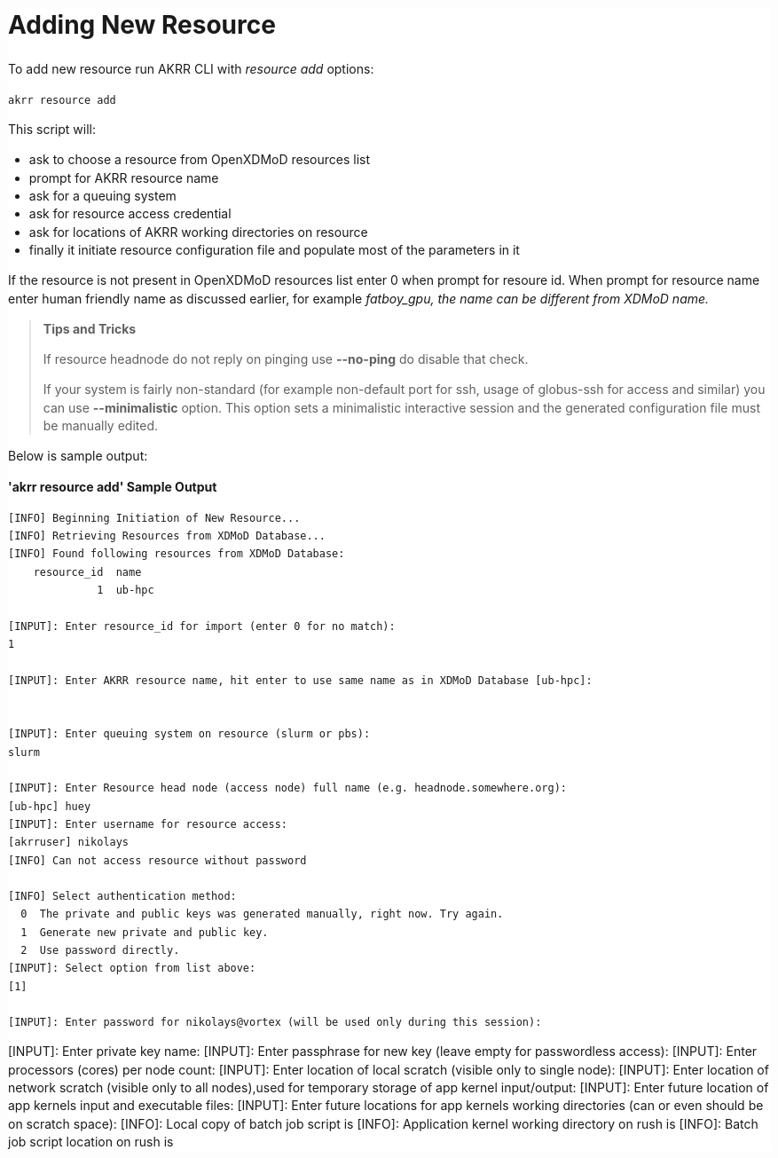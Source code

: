 # Adding New Resource

To add new resource run AKRR CLI with _resource add_ options:

```bash
akrr resource add
```

This script will:

*   ask to choose a resource from OpenXDMoD resources list
*   prompt for AKRR resource name
*   ask for a queuing system
*   ask for resource access credential
*   ask for locations of AKRR working directories on resource
*   finally it initiate resource configuration file and populate most of the 
parameters in it 

If the resource is not present in OpenXDMoD resources list enter 0 when prompt 
for resoure id. When prompt for resource name enter human friendly name as 
discussed earlier, for example _fatboy_gpu, the name can be different from 
XDMoD name._

> **Tips and Tricks**
>
> If resource headnode do not reply on pinging use __--no-ping__ do disable that check.
>
> If your system is fairly non-standard (for example non-default port for ssh, 
> usage of globus-ssh for access and similar) you can use __--minimalistic__ option.
> This option sets a minimalistic interactive session and the generated 
> configuration file must be manually edited.

Below is sample output:

**'akrr resource add' Sample Output**
```text
[INFO] Beginning Initiation of New Resource...
[INFO] Retrieving Resources from XDMoD Database...
[INFO] Found following resources from XDMoD Database:
    resource_id  name
              1  ub-hpc                                  

[INPUT]: Enter resource_id for import (enter 0 for no match):
1

[INPUT]: Enter AKRR resource name, hit enter to use same name as in XDMoD Database [ub-hpc]:


[INPUT]: Enter queuing system on resource (slurm or pbs): 
slurm

[INPUT]: Enter Resource head node (access node) full name (e.g. headnode.somewhere.org):
[ub-hpc] huey
[INPUT]: Enter username for resource access:
[akrruser] nikolays
[INFO] Can not access resource without password

[INFO] Select authentication method:
  0  The private and public keys was generated manually, right now. Try again.
  1  Generate new private and public key.
  2  Use password directly.
[INPUT]: Select option from list above:
[1] 

[INPUT]: Enter password for nikolays@vortex (will be used only during this session):

```

[INPUT]: Enter private key name:
[INPUT]: Enter passphrase for new key (leave empty for passwordless access):
[INPUT]: Enter processors (cores) per node count:
[INPUT]: Enter location of local scratch (visible only to single node):
[INPUT]: Enter location of network scratch (visible only to all nodes),used for temporary storage of app kernel input/output:
[INPUT]: Enter future location of app kernels input and executable files:
[INPUT]: Enter future locations for app kernels working directories (can or even should be on scratch space):
[INFO]: Local copy of batch job script is 
[INFO]: Application kernel working directory on rush is 
[INFO]: Batch job script location on rush is 